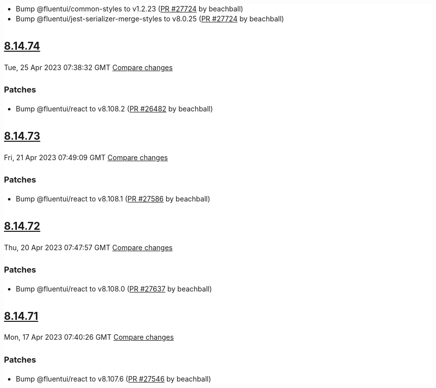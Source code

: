 - Bump @fluentui/common-styles to v1.2.23 ([PR #27724](https://github.com/microsoft/fluentui/pull/27724) by beachball)
- Bump @fluentui/jest-serializer-merge-styles to v8.0.25 ([PR #27724](https://github.com/microsoft/fluentui/pull/27724) by beachball)

## [8.14.74](https://github.com/microsoft/fluentui/tree/@fluentui/react-experiments_v8.14.74)

Tue, 25 Apr 2023 07:38:32 GMT 
[Compare changes](https://github.com/microsoft/fluentui/compare/@fluentui/react-experiments_v8.14.73..@fluentui/react-experiments_v8.14.74)

### Patches

- Bump @fluentui/react to v8.108.2 ([PR #26482](https://github.com/microsoft/fluentui/pull/26482) by beachball)

## [8.14.73](https://github.com/microsoft/fluentui/tree/@fluentui/react-experiments_v8.14.73)

Fri, 21 Apr 2023 07:49:09 GMT 
[Compare changes](https://github.com/microsoft/fluentui/compare/@fluentui/react-experiments_v8.14.72..@fluentui/react-experiments_v8.14.73)

### Patches

- Bump @fluentui/react to v8.108.1 ([PR #27586](https://github.com/microsoft/fluentui/pull/27586) by beachball)

## [8.14.72](https://github.com/microsoft/fluentui/tree/@fluentui/react-experiments_v8.14.72)

Thu, 20 Apr 2023 07:47:57 GMT 
[Compare changes](https://github.com/microsoft/fluentui/compare/@fluentui/react-experiments_v8.14.71..@fluentui/react-experiments_v8.14.72)

### Patches

- Bump @fluentui/react to v8.108.0 ([PR #27637](https://github.com/microsoft/fluentui/pull/27637) by beachball)

## [8.14.71](https://github.com/microsoft/fluentui/tree/@fluentui/react-experiments_v8.14.71)

Mon, 17 Apr 2023 07:40:26 GMT 
[Compare changes](https://github.com/microsoft/fluentui/compare/@fluentui/react-experiments_v8.14.70..@fluentui/react-experiments_v8.14.71)

### Patches

- Bump @fluentui/react to v8.107.6 ([PR #27546](https://github.com/microsoft/fluentui/pull/27546) by beachball)
